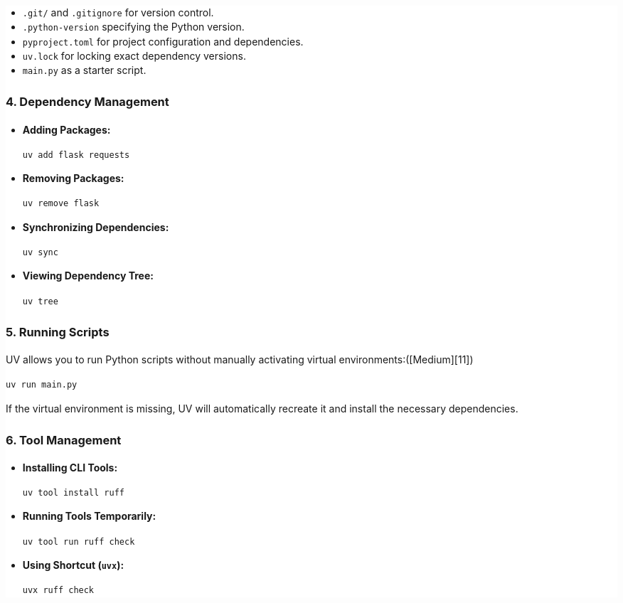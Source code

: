 * `.git/` and `.gitignore` for version control.
* `.python-version` specifying the Python version.
* `pyproject.toml` for project configuration and dependencies.
* `uv.lock` for locking exact dependency versions.
* `main.py` as a starter script.

### 4. Dependency Management

* **Adding Packages:**

  ```bash
  uv add flask requests
  ```

* **Removing Packages:**

  ```bash
  uv remove flask
  ```

* **Synchronizing Dependencies:**

  ```bash
  uv sync
  ```

* **Viewing Dependency Tree:**

  ```bash
  uv tree
  ```

### 5. Running Scripts

UV allows you to run Python scripts without manually activating virtual environments:([Medium][11])

```bash
uv run main.py
```

If the virtual environment is missing, UV will automatically recreate it and install the necessary dependencies.

### 6. Tool Management

* **Installing CLI Tools:**

  ```bash
  uv tool install ruff
  ```

* **Running Tools Temporarily:**

  ```bash
  uv tool run ruff check
  ```

* **Using Shortcut (`uvx`):**

  ```bash
  uvx ruff check
  ```
